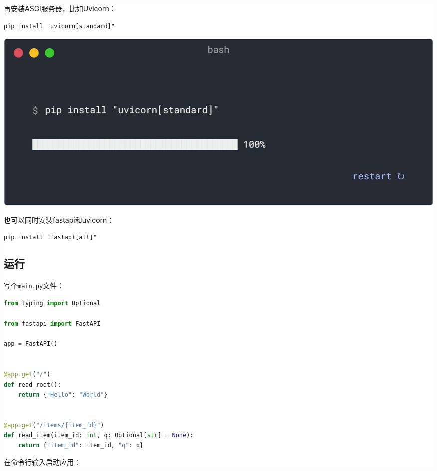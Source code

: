 再安装ASGI服务器，比如Uvicorn：

```shell
pip install "uvicorn[standard]"
```

![](006001-【FastAPI】FastAPI官方教程太棒了（上）/image-20220422232115358.png)

也可以同时安装fastapi和uvicorn：

```shell
pip install "fastapi[all]"
```

## 运行

写个`main.py`文件：

```python
from typing import Optional

from fastapi import FastAPI

app = FastAPI()


@app.get("/")
def read_root():
    return {"Hello": "World"}


@app.get("/items/{item_id}")
def read_item(item_id: int, q: Optional[str] = None):
    return {"item_id": item_id, "q": q}
```

在命令行输入启动应用：
